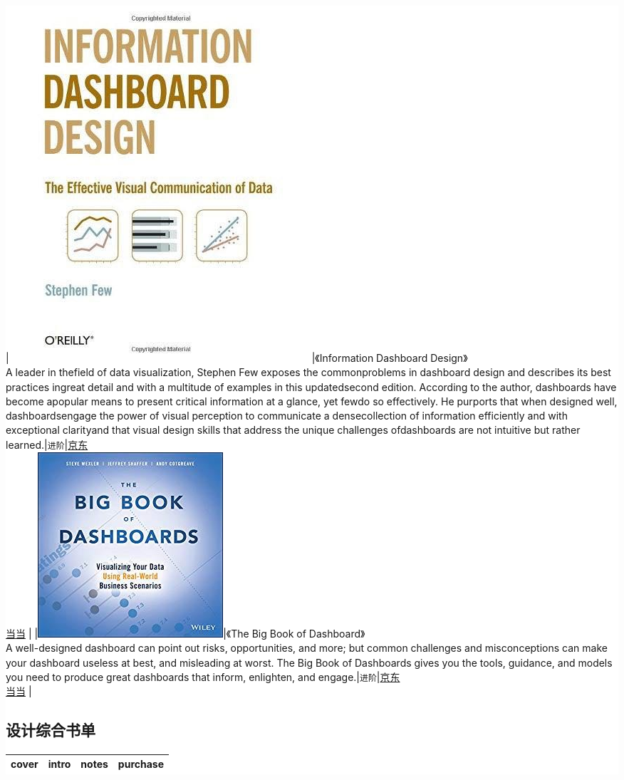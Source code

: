 |![cover](../assets/imgs/s27281645.jpg ':size=200')|《Information Dashboard Design》<br>A leader in thefield of data visualization, Stephen Few exposes the commonproblems in dashboard design and describes its best practices ingreat detail and with a multitude of examples in this updatedsecond edition. According to the author, dashboards have become apopular means to present critical information at a glance, yet fewdo so effectively. He purports that when designed well, dashboardsengage the power of visual perception to communicate a densecollection of information efficiently and with exceptional clarityand that visual design skills that address the unique challenges ofdashboards are not intuitive but rather learned.|`进阶`|[京东](https://search.jd.com/Search?keyword=information%20dashboard%20design&enc=utf-8) <br> [当当](http://search.dangdang.com/?key=information%20dashboard%20design) |
|![cover](../assets/imgs/510bDkuZFvL._SX260_.jpg ':size=200')|《The Big Book of Dashboard》<br>A well-designed dashboard can point out risks, opportunities, and more; but common challenges and misconceptions can make your dashboard useless at best, and misleading at worst. The Big Book of Dashboards gives you the tools, guidance, and models you need to produce great dashboards that inform, enlighten, and engage.|`进阶`|[京东](https://search.jd.com/Search?keyword=the%20big%20book%20of%20dashboard&enc=utf-8) <br> [当当](http://search.dangdang.com/?key=the%20big%20book%20of%20dashboard) |

## 设计综合书单

|cover|intro|notes|purchase|
|:--|:--|:--|:--:|